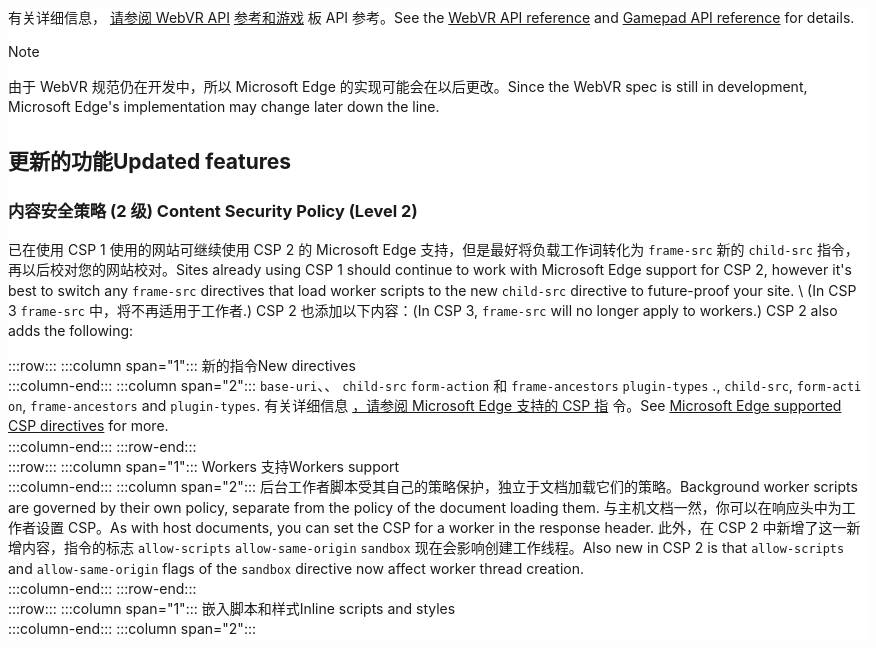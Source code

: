 <span data-ttu-id="aa4c7-151">有关详细信息， [请参阅 WebVR API](/previous-versions//mt806281(v=vs.85)) [参考和游戏](https://developer.mozilla.org/docs/Web/API/Gamepad_API) 板 API 参考。</span><span class="sxs-lookup"><span data-stu-id="aa4c7-151">See the [WebVR API reference](/previous-versions//mt806281(v=vs.85)) and [Gamepad API reference](https://developer.mozilla.org/docs/Web/API/Gamepad_API) for details.</span></span>  

 > [!NOTE] 
 > <span data-ttu-id="aa4c7-152">由于 WebVR 规范仍在开发中，所以 Microsoft Edge 的实现可能会在以后更改。</span><span class="sxs-lookup"><span data-stu-id="aa4c7-152">Since the WebVR spec is still in development, Microsoft Edge's implementation may change later down the line.</span></span>  

## <span data-ttu-id="aa4c7-153">更新的功能</span><span class="sxs-lookup"><span data-stu-id="aa4c7-153">Updated features</span></span>  

### <span data-ttu-id="aa4c7-154">内容安全策略 (2 级) </span><span class="sxs-lookup"><span data-stu-id="aa4c7-154">Content Security Policy (Level 2)</span></span>  

<span data-ttu-id="aa4c7-155">已在使用 CSP 1 使用的网站可继续使用 CSP 2 的 Microsoft Edge 支持，但是最好将负载工作词转化为 `frame-src` 新的 `child-src` 指令，再以后校对您的网站校对。</span><span class="sxs-lookup"><span data-stu-id="aa4c7-155">Sites already using CSP 1 should continue to work with Microsoft Edge support for CSP 2, however it's best to switch any `frame-src` directives that load worker scripts to the new `child-src` directive to future-proof your site.</span></span>  <span data-ttu-id="aa4c7-156">\ (In CSP 3 `frame-src` 中，将不再适用于工作者.\) CSP 2 也添加以下内容：</span><span class="sxs-lookup"><span data-stu-id="aa4c7-156">\(In CSP 3, `frame-src` will no longer apply to workers.\) CSP 2 also adds the following:</span></span>  

:::row:::
   :::column span="1":::
      <span data-ttu-id="aa4c7-157">新的指令</span><span class="sxs-lookup"><span data-stu-id="aa4c7-157">New directives</span></span>  
   :::column-end:::
   :::column span="2":::
      `base-uri`<span data-ttu-id="aa4c7-158">、、 `child-src` `form-action` 和 `frame-ancestors` `plugin-types` .</span><span class="sxs-lookup"><span data-stu-id="aa4c7-158">, `child-src`, `form-action`, `frame-ancestors` and `plugin-types`.</span></span>  <span data-ttu-id="aa4c7-159">有关详细信息 [，请参阅 Microsoft Edge 支持的 CSP 指](../security/content-security-policy.md) 令。</span><span class="sxs-lookup"><span data-stu-id="aa4c7-159">See [Microsoft Edge supported CSP directives](../security/content-security-policy.md) for more.</span></span>  
   :::column-end:::
:::row-end:::  
:::row:::
   :::column span="1":::
      <span data-ttu-id="aa4c7-160">Workers 支持</span><span class="sxs-lookup"><span data-stu-id="aa4c7-160">Workers support</span></span>  
   :::column-end:::
   :::column span="2":::
      <span data-ttu-id="aa4c7-161">后台工作者脚本受其自己的策略保护，独立于文档加载它们的策略。</span><span class="sxs-lookup"><span data-stu-id="aa4c7-161">Background worker scripts are governed by their own policy, separate from the policy of the document loading them.</span></span>  <span data-ttu-id="aa4c7-162">与主机文档一然，你可以在响应头中为工作者设置 CSP。</span><span class="sxs-lookup"><span data-stu-id="aa4c7-162">As with host documents, you can set the CSP for a worker in the response header.</span></span>  <span data-ttu-id="aa4c7-163">此外，在 CSP 2 中新增了这一新增内容，指令的标志  `allow-scripts` `allow-same-origin` `sandbox` 现在会影响创建工作线程。</span><span class="sxs-lookup"><span data-stu-id="aa4c7-163">Also new in CSP 2 is that  `allow-scripts` and `allow-same-origin` flags of the `sandbox` directive now affect worker thread creation.</span></span>  
   :::column-end:::
:::row-end:::  
:::row:::
   :::column span="1":::
      <span data-ttu-id="aa4c7-164">嵌入脚本和样式</span><span class="sxs-lookup"><span data-stu-id="aa4c7-164">Inline scripts and styles</span></span>  
   :::column-end:::
   :::column span="2":::